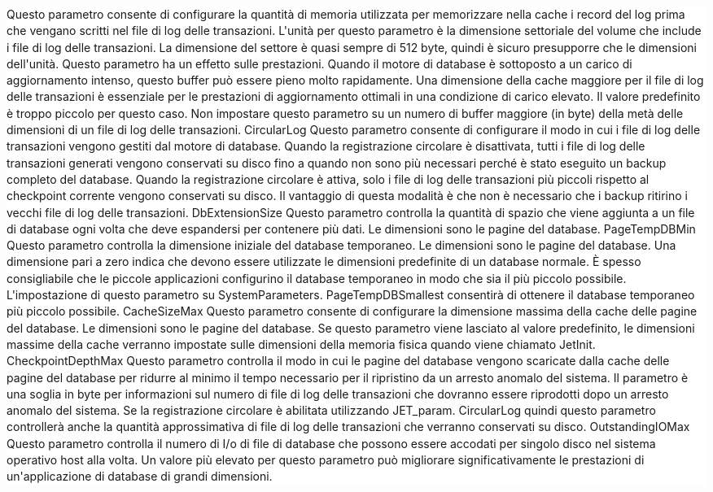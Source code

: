 <td>Questo parametro consente di configurare la quantità di memoria utilizzata per memorizzare nella cache i record del log prima che vengano scritti nel file di log delle transazioni. L'unità per questo parametro è la dimensione settoriale del volume che include i file di log delle transazioni. La dimensione del settore è quasi sempre di 512 byte, quindi è sicuro presupporre che le dimensioni dell'unità. Questo parametro ha un effetto sulle prestazioni. Quando il motore di database è sottoposto a un carico di aggiornamento intenso, questo buffer può essere pieno molto rapidamente. Una dimensione della cache maggiore per il file di log delle transazioni è essenziale per le prestazioni di aggiornamento ottimali in una condizione di carico elevato. Il valore predefinito è troppo piccolo per questo caso. Non impostare questo parametro su un numero di buffer maggiore (in byte) della metà delle dimensioni di un file di log delle transazioni.</td>
</tr>
<tr class="odd">
<td></td>
<td>CircularLog</td>
<td>Questo parametro consente di configurare il modo in cui i file di log delle transazioni vengono gestiti dal motore di database. Quando la registrazione circolare è disattivata, tutti i file di log delle transazioni generati vengono conservati su disco fino a quando non sono più necessari perché è stato eseguito un backup completo del database. Quando la registrazione circolare è attiva, solo i file di log delle transazioni più piccoli rispetto al checkpoint corrente vengono conservati su disco. Il vantaggio di questa modalità è che non è necessario che i backup ritirino i vecchi file di log delle transazioni.</td>
</tr>
<tr class="even">
<td></td>
<td>DbExtensionSize</td>
<td>Questo parametro controlla la quantità di spazio che viene aggiunta a un file di database ogni volta che deve espandersi per contenere più dati. Le dimensioni sono le pagine del database.</td>
</tr>
<tr class="odd">
<td></td>
<td>PageTempDBMin</td>
<td>Questo parametro controlla la dimensione iniziale del database temporaneo. Le dimensioni sono le pagine del database. Una dimensione pari a zero indica che devono essere utilizzate le dimensioni predefinite di un database normale. È spesso consigliabile che le piccole applicazioni configurino il database temporaneo in modo che sia il più piccolo possibile. L'impostazione di questo parametro su SystemParameters. PageTempDBSmallest consentirà di ottenere il database temporaneo più piccolo possibile.</td>
</tr>
<tr class="even">
<td></td>
<td>CacheSizeMax</td>
<td>Questo parametro consente di configurare la dimensione massima della cache delle pagine del database. Le dimensioni sono le pagine del database. Se questo parametro viene lasciato al valore predefinito, le dimensioni massime della cache verranno impostate sulle dimensioni della memoria fisica quando viene chiamato JetInit.</td>
</tr>
<tr class="odd">
<td></td>
<td>CheckpointDepthMax</td>
<td>Questo parametro controlla il modo in cui le pagine del database vengono scaricate dalla cache delle pagine del database per ridurre al minimo il tempo necessario per il ripristino da un arresto anomalo del sistema. Il parametro è una soglia in byte per informazioni sul numero di file di log delle transazioni che dovranno essere riprodotti dopo un arresto anomalo del sistema. Se la registrazione circolare è abilitata utilizzando JET_param. CircularLog quindi questo parametro controllerà anche la quantità approssimativa di file di log delle transazioni che verranno conservati su disco.</td>
</tr>
<tr class="even">
<td></td>
<td>OutstandingIOMax</td>
<td>Questo parametro controlla il numero di I/o di file di database che possono essere accodati per singolo disco nel sistema operativo host alla volta. Un valore più elevato per questo parametro può migliorare significativamente le prestazioni di un'applicazione di database di grandi dimensioni.</td>